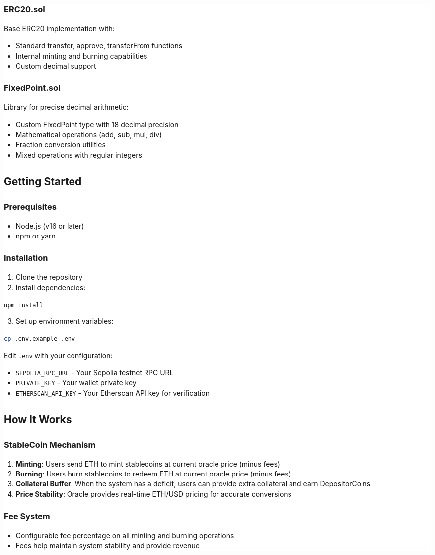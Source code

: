 ### ERC20.sol
Base ERC20 implementation with:
- Standard transfer, approve, transferFrom functions
- Internal minting and burning capabilities
- Custom decimal support

### FixedPoint.sol
Library for precise decimal arithmetic:
- Custom FixedPoint type with 18 decimal precision
- Mathematical operations (add, sub, mul, div)
- Fraction conversion utilities
- Mixed operations with regular integers

## Getting Started

### Prerequisites

- Node.js (v16 or later)
- npm or yarn

### Installation

1. Clone the repository
2. Install dependencies:
```bash
npm install
```

3. Set up environment variables:
```bash
cp .env.example .env
```
Edit `.env` with your configuration:
- `SEPOLIA_RPC_URL` - Your Sepolia testnet RPC URL
- `PRIVATE_KEY` - Your wallet private key
- `ETHERSCAN_API_KEY` - Your Etherscan API key for verification

## How It Works

### StableCoin Mechanism
1. **Minting**: Users send ETH to mint stablecoins at current oracle price (minus fees)
2. **Burning**: Users burn stablecoins to redeem ETH at current oracle price (minus fees)
3. **Collateral Buffer**: When the system has a deficit, users can provide extra collateral and earn DepositorCoins
4. **Price Stability**: Oracle provides real-time ETH/USD pricing for accurate conversions

### Fee System
- Configurable fee percentage on all minting and burning operations
- Fees help maintain system stability and provide revenue
